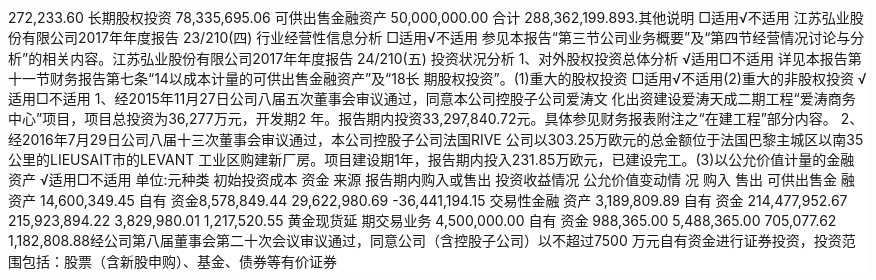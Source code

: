 272,233.60
长期股权投资
78,335,695.06
可供出售金融资产
50,000,000.00
合计
288,362,199.893.其他说明
□适用√不适用
江苏弘业股份有限公司2017年年度报告
23/210(四)
行业经营性信息分析
□适用√不适用
参见本报告“第三节公司业务概要”及“第四节经营情况讨论与分析”的相关内容。江苏弘业股份有限公司2017年年度报告
24/210(五)
投资状况分析
1、对外股权投资总体分析
√适用□不适用
详见本报告第十一节财务报告第七条“14以成本计量的可供出售金融资产”及“18长
期股权投资”。(1)重大的股权投资
□适用√不适用(2)重大的非股权投资
√适用□不适用
1、经2015年11月27日公司八届五次董事会审议通过，同意本公司控股子公司爱涛文
化出资建设爱涛天成二期工程“爱涛商务中心”项目，项目总投资为36,277万元，开发期2
年。报告期内投资33,297,840.72元。具体参见财务报表附注之“在建工程”部分内容。
2、经2016年7月29日公司八届十三次董事会审议通过，本公司控股子公司法国RIVE
公司以303.25万欧元的总金额位于法国巴黎主城区以南35公里的LIEUSAIT市的LEVANT
工业区购建新厂房。项目建设期1年，报告期内投入231.85万欧元，已建设完工。(3)以公允价值计量的金融资产
√适用□不适用
单位:元种类
初始投资成本
资金
来源
报告期内购入或售出
投资收益情况
公允价值变动情
况
购入
售出
可供出售金
融资产
14,600,349.45
自有
资金8,578,849.44
29,622,980.69
-36,441,194.15
交易性金融
资产
3,189,809.89
自有
资金
214,477,952.67
215,923,894.22
3,829,980.01
1,217,520.55
黄金现货延
期交易业务
4,500,000.00
自有
资金
988,365.00
5,488,365.00
705,077.62
1,182,808.88经公司第八届董事会第二十次会议审议通过，同意公司（含控股子公司）以不超过7500
万元自有资金进行证券投资，投资范围包括：股票（含新股申购）、基金、债券等有价证券
